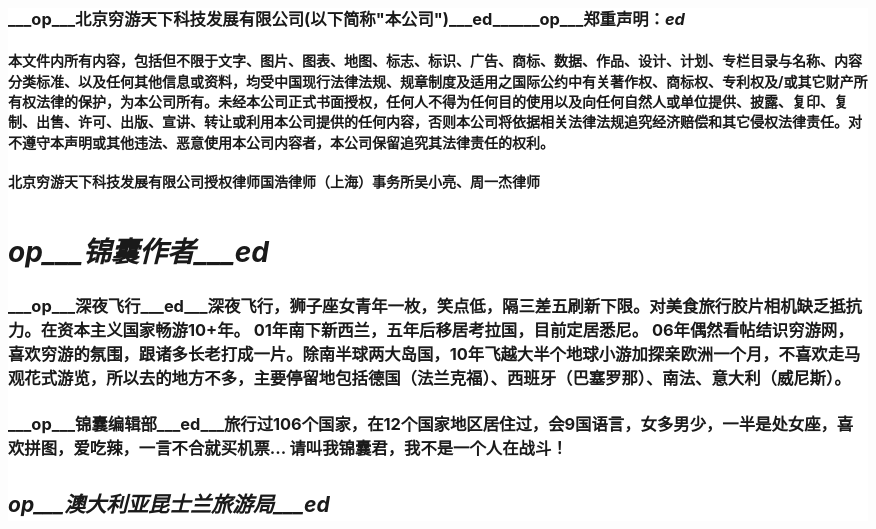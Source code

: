 ### ___op___北京穷游天下科技发展有限公司(以下简称"本公司")___ed______op___郑重声明：___ed___
#### 本文件内所有内容，包括但不限于文字、图片、图表、地图、标志、标识、广告、商标、数据、作品、设计、计划、专栏目录与名称、内容分类标准、以及任何其他信息或资料，均受中国现行法律法规、规章制度及适用之国际公约中有关著作权、商标权、专利权及/或其它财产所有权法律的保护，为本公司所有。未经本公司正式书面授权，任何人不得为任何目的使用以及向任何自然人或单位提供、披露、复印、复制、出售、许可、出版、宣讲、转让或利用本公司提供的任何内容，否则本公司将依据相关法律法规追究经济赔偿和其它侵权法律责任。对不遵守本声明或其他违法、恶意使用本公司内容者，本公司保留追究其法律责任的权利。
#### 北京穷游天下科技发展有限公司授权律师国浩律师（上海）事务所吴小亮、周一杰律师
# ___op___锦囊作者___ed___
### ___op___深夜飞行___ed___深夜飞行，狮子座女青年一枚，笑点低，隔三差五刷新下限。对美食旅行胶片相机缺乏抵抗力。在资本主义国家畅游10+年。 01年南下新西兰，五年后移居考拉国，目前定居悉尼。 06年偶然看帖结识穷游网，喜欢穷游的氛围，跟诸多长老打成一片。除南半球两大岛国，10年飞越大半个地球小游加探亲欧洲一个月，不喜欢走马观花式游览，所以去的地方不多，主要停留地包括德国（法兰克福）、西班牙（巴塞罗那）、南法、意大利（威尼斯）。
### ___op___锦囊编辑部___ed___旅行过106个国家，在12个国家地区居住过，会9国语言，女多男少，一半是处女座，喜欢拼图，爱吃辣，一言不合就买机票... 请叫我锦囊君，我不是一个人在战斗！
## ___op___澳大利亚昆士兰旅游局___ed___
